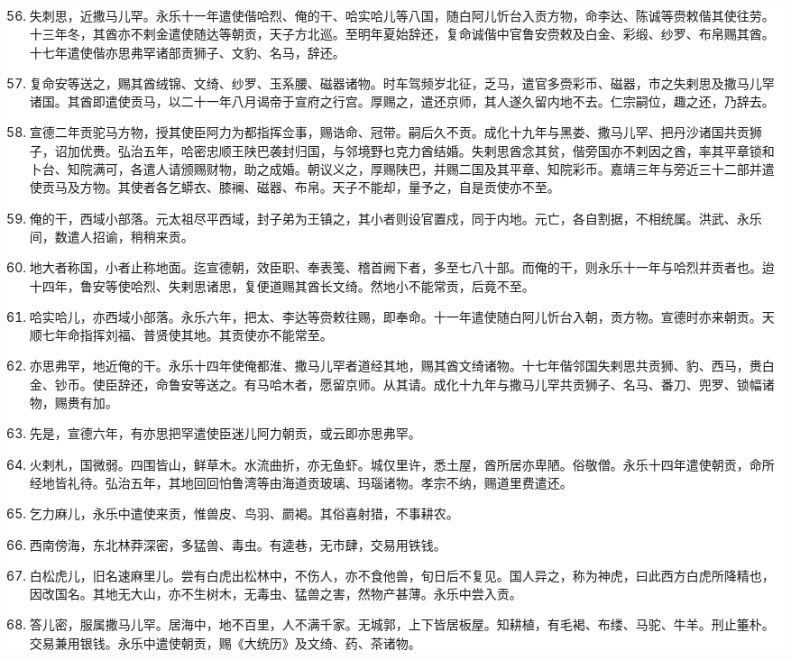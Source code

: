 56. <span id="列传第二百二十_西域四-撒马儿罕_沙鹿海牙_达失干_赛蓝_养夷_渴石_迭里迷_卜花儿_别失八里_哈烈_俺都淮_八答黑商_于阗_失剌思_俺的干_哈实哈儿_亦思弗罕火剌札_乞力麻儿_白松虎儿_答儿密_纳失者罕_敏真_日落米昔儿黑娄_讨来思_阿速_沙哈鲁_天方_默德那_坤城哈三等二十九部附_鲁迷-56"></span>
失刺思，近撒马儿罕。永乐十一年遣使偕哈烈、俺的干、哈实哈儿等八国，随白阿儿忻台入贡方物，命李达、陈诚等赍敕偕其使往劳。十三年冬，其酋亦不剌金遣使随达等朝贡，天子方北巡。至明年夏始辞还，复命诚偕中官鲁安赍敕及白金、彩缎、纱罗、布帛赐其酋。十七年遣使偕亦思弗罕诸部贡狮子、文豹、名马，辞还。

57. <span id="列传第二百二十_西域四-撒马儿罕_沙鹿海牙_达失干_赛蓝_养夷_渴石_迭里迷_卜花儿_别失八里_哈烈_俺都淮_八答黑商_于阗_失剌思_俺的干_哈实哈儿_亦思弗罕火剌札_乞力麻儿_白松虎儿_答儿密_纳失者罕_敏真_日落米昔儿黑娄_讨来思_阿速_沙哈鲁_天方_默德那_坤城哈三等二十九部附_鲁迷-57"></span>
复命安等送之，赐其酋绒锦、文绮、纱罗、玉系腰、磁器诸物。时车驾频岁北征，乏马，遣官多赍彩币、磁器，市之失剌思及撒马儿罕诸国。其酋即遣使贡马，以二十一年八月谒帝于宣府之行宫。厚赐之，遣还京师，其人遂久留内地不去。仁宗嗣位，趣之还，乃辞去。

58. <span id="列传第二百二十_西域四-撒马儿罕_沙鹿海牙_达失干_赛蓝_养夷_渴石_迭里迷_卜花儿_别失八里_哈烈_俺都淮_八答黑商_于阗_失剌思_俺的干_哈实哈儿_亦思弗罕火剌札_乞力麻儿_白松虎儿_答儿密_纳失者罕_敏真_日落米昔儿黑娄_讨来思_阿速_沙哈鲁_天方_默德那_坤城哈三等二十九部附_鲁迷-58"></span>
宣德二年贡驼马方物，授其使臣阿力为都指挥佥事，赐诰命、冠带。嗣后久不贡。成化十九年与黑娄、撒马儿罕、把丹沙诸国共贡狮子，诏加优赉。弘治五年，哈密忠顺王陕巴袭封归国，与邻境野乜克力酋结婚。失剌思酋念其贫，偕旁国亦不剌因之酋，率其平章锁和卜台、知院满可，各遣人请颁赐财物，助之成婚。朝议义之，厚赐陕巴，并赐二国及其平章、知院彩币。嘉靖三年与旁近三十二部并遣使贡马及方物。其使者各乞蟒衣、膝襕、磁器、布帛。天子不能却，量予之，自是贡使亦不至。

59. <span id="列传第二百二十_西域四-撒马儿罕_沙鹿海牙_达失干_赛蓝_养夷_渴石_迭里迷_卜花儿_别失八里_哈烈_俺都淮_八答黑商_于阗_失剌思_俺的干_哈实哈儿_亦思弗罕火剌札_乞力麻儿_白松虎儿_答儿密_纳失者罕_敏真_日落米昔儿黑娄_讨来思_阿速_沙哈鲁_天方_默德那_坤城哈三等二十九部附_鲁迷-59"></span>
俺的干，西域小部落。元太祖尽平西域，封子弟为王镇之，其小者则设官置戍，同于内地。元亡，各自割据，不相统属。洪武、永乐间，数遣人招谕，稍稍来贡。

60. <span id="列传第二百二十_西域四-撒马儿罕_沙鹿海牙_达失干_赛蓝_养夷_渴石_迭里迷_卜花儿_别失八里_哈烈_俺都淮_八答黑商_于阗_失剌思_俺的干_哈实哈儿_亦思弗罕火剌札_乞力麻儿_白松虎儿_答儿密_纳失者罕_敏真_日落米昔儿黑娄_讨来思_阿速_沙哈鲁_天方_默德那_坤城哈三等二十九部附_鲁迷-60"></span>
地大者称国，小者止称地面。迄宣德朝，效臣职、奉表笺、稽首阙下者，多至七八十部。而俺的干，则永乐十一年与哈烈并贡者也。迨十四年，鲁安等使哈烈、失剌思诸思，复便道赐其酋长文绮。然地小不能常贡，后竟不至。

61. <span id="列传第二百二十_西域四-撒马儿罕_沙鹿海牙_达失干_赛蓝_养夷_渴石_迭里迷_卜花儿_别失八里_哈烈_俺都淮_八答黑商_于阗_失剌思_俺的干_哈实哈儿_亦思弗罕火剌札_乞力麻儿_白松虎儿_答儿密_纳失者罕_敏真_日落米昔儿黑娄_讨来思_阿速_沙哈鲁_天方_默德那_坤城哈三等二十九部附_鲁迷-61"></span>
哈实哈儿，亦西域小部落。永乐六年，把太、李达等赍敕往赐，即奉命。十一年遣使随白阿儿忻台入朝，贡方物。宣德时亦来朝贡。天顺七年命指挥刘福、普贤使其地。其贡使亦不能常至。

62. <span id="列传第二百二十_西域四-撒马儿罕_沙鹿海牙_达失干_赛蓝_养夷_渴石_迭里迷_卜花儿_别失八里_哈烈_俺都淮_八答黑商_于阗_失剌思_俺的干_哈实哈儿_亦思弗罕火剌札_乞力麻儿_白松虎儿_答儿密_纳失者罕_敏真_日落米昔儿黑娄_讨来思_阿速_沙哈鲁_天方_默德那_坤城哈三等二十九部附_鲁迷-62"></span>
亦思弗罕，地近俺的干。永乐十四年使俺都淮、撒马儿罕者道经其地，赐其酋文绮诸物。十七年偕邻国失剌思共贡狮、豹、西马，赉白金、钞币。使臣辞还，命鲁安等送之。有马哈木者，愿留京师。从其请。成化十九年与撒马儿罕共贡狮子、名马、番刀、兜罗、锁幅诸物，赐赉有加。

63. <span id="列传第二百二十_西域四-撒马儿罕_沙鹿海牙_达失干_赛蓝_养夷_渴石_迭里迷_卜花儿_别失八里_哈烈_俺都淮_八答黑商_于阗_失剌思_俺的干_哈实哈儿_亦思弗罕火剌札_乞力麻儿_白松虎儿_答儿密_纳失者罕_敏真_日落米昔儿黑娄_讨来思_阿速_沙哈鲁_天方_默德那_坤城哈三等二十九部附_鲁迷-63"></span>
先是，宣德六年，有亦思把罕遣使臣迷儿阿力朝贡，或云即亦思弗罕。

64. <span id="列传第二百二十_西域四-撒马儿罕_沙鹿海牙_达失干_赛蓝_养夷_渴石_迭里迷_卜花儿_别失八里_哈烈_俺都淮_八答黑商_于阗_失剌思_俺的干_哈实哈儿_亦思弗罕火剌札_乞力麻儿_白松虎儿_答儿密_纳失者罕_敏真_日落米昔儿黑娄_讨来思_阿速_沙哈鲁_天方_默德那_坤城哈三等二十九部附_鲁迷-64"></span>
火剌札，国微弱。四围皆山，鲜草木。水流曲折，亦无鱼虾。城仅里许，悉土屋，酋所居亦卑陋。俗敬僧。永乐十四年遣使朝贡，命所经地皆礼待。弘治五年，其地回回怕鲁湾等由海道贡玻璃、玛瑙诸物。孝宗不纳，赐道里费遣还。

65. <span id="列传第二百二十_西域四-撒马儿罕_沙鹿海牙_达失干_赛蓝_养夷_渴石_迭里迷_卜花儿_别失八里_哈烈_俺都淮_八答黑商_于阗_失剌思_俺的干_哈实哈儿_亦思弗罕火剌札_乞力麻儿_白松虎儿_答儿密_纳失者罕_敏真_日落米昔儿黑娄_讨来思_阿速_沙哈鲁_天方_默德那_坤城哈三等二十九部附_鲁迷-65"></span>
乞力麻儿，永乐中遣使来贡，惟兽皮、鸟羽、罽褐。其俗喜射猎，不事耕农。

66. <span id="列传第二百二十_西域四-撒马儿罕_沙鹿海牙_达失干_赛蓝_养夷_渴石_迭里迷_卜花儿_别失八里_哈烈_俺都淮_八答黑商_于阗_失剌思_俺的干_哈实哈儿_亦思弗罕火剌札_乞力麻儿_白松虎儿_答儿密_纳失者罕_敏真_日落米昔儿黑娄_讨来思_阿速_沙哈鲁_天方_默德那_坤城哈三等二十九部附_鲁迷-66"></span>
西南傍海，东北林莽深密，多猛兽、毒虫。有逵巷，无市肆，交易用铁钱。

67. <span id="列传第二百二十_西域四-撒马儿罕_沙鹿海牙_达失干_赛蓝_养夷_渴石_迭里迷_卜花儿_别失八里_哈烈_俺都淮_八答黑商_于阗_失剌思_俺的干_哈实哈儿_亦思弗罕火剌札_乞力麻儿_白松虎儿_答儿密_纳失者罕_敏真_日落米昔儿黑娄_讨来思_阿速_沙哈鲁_天方_默德那_坤城哈三等二十九部附_鲁迷-67"></span>
白松虎儿，旧名速麻里儿。尝有白虎出松林中，不伤人，亦不食他兽，旬日后不复见。国人异之，称为神虎，曰此西方白虎所降精也，因改国名。其地无大山，亦不生树木，无毒虫、猛兽之害，然物产甚薄。永乐中尝入贡。

68. <span id="列传第二百二十_西域四-撒马儿罕_沙鹿海牙_达失干_赛蓝_养夷_渴石_迭里迷_卜花儿_别失八里_哈烈_俺都淮_八答黑商_于阗_失剌思_俺的干_哈实哈儿_亦思弗罕火剌札_乞力麻儿_白松虎儿_答儿密_纳失者罕_敏真_日落米昔儿黑娄_讨来思_阿速_沙哈鲁_天方_默德那_坤城哈三等二十九部附_鲁迷-68"></span>
答儿密，服属撒马儿罕。居海中，地不百里，人不满千家。无城郭，上下皆居板屋。知耕植，有毛褐、布缕、马驼、牛羊。刑止箠朴。交易兼用银钱。永乐中遣使朝贡，赐《大统历》及文绮、药、茶诸物。
